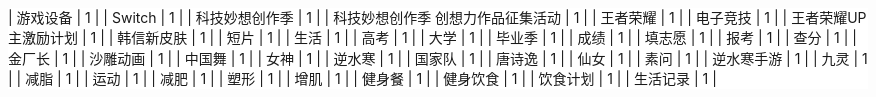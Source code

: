 | 游戏设备 | 1 |
| Switch | 1 |
| 科技妙想创作季 | 1 |
| 科技妙想创作季  创想力作品征集活动 | 1 |
| 王者荣耀 | 1 |
| 电子竞技 | 1 |
| 王者荣耀UP主激励计划 | 1 |
| 韩信新皮肤 | 1 |
| 短片 | 1 |
| 生活 | 1 |
| 高考 | 1 |
| 大学 | 1 |
| 毕业季 | 1 |
| 成绩 | 1 |
| 填志愿 | 1 |
| 报考 | 1 |
| 查分 | 1 |
| 金厂长 | 1 |
| 沙雕动画 | 1 |
| 中国舞 | 1 |
| 女神 | 1 |
| 逆水寒 | 1 |
| 国家队 | 1 |
| 唐诗逸 | 1 |
| 仙女 | 1 |
| 素问 | 1 |
| 逆水寒手游 | 1 |
| 九灵 | 1 |
| 减脂 | 1 |
| 运动 | 1 |
| 减肥 | 1 |
| 塑形 | 1 |
| 增肌 | 1 |
| 健身餐 | 1 |
| 健身饮食 | 1 |
| 饮食计划 | 1 |
| 生活记录 | 1 |